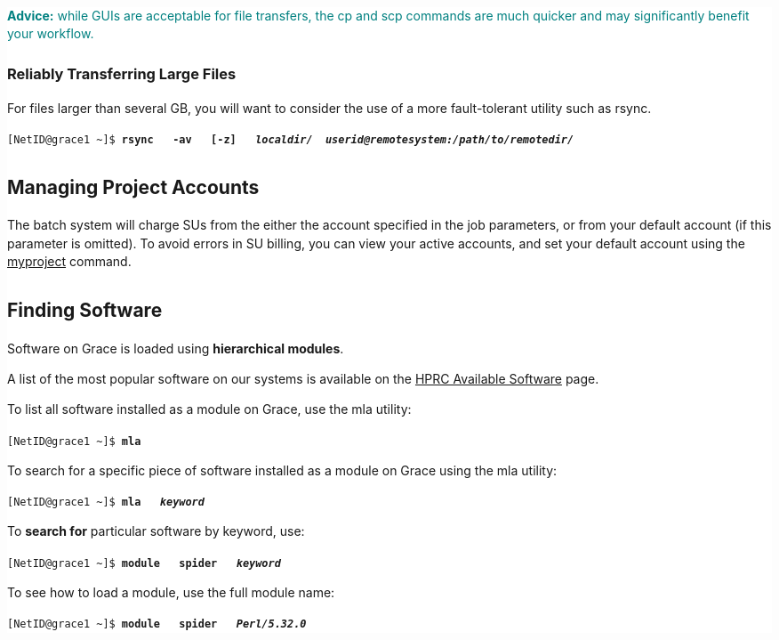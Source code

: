 <font color=teal>**Advice:** while GUIs are acceptable for file
transfers, the cp and scp commands are much quicker and may
significantly benefit your workflow.</font>

<p align="center">
<iframe width="520" height="275" src="https://www.youtube.com/embed/oCSzuJf6p7g" title="YouTube video player" frameborder="0" allow="accelerometer; autoplay; clipboard-write; encrypted-media; gyroscope; picture-in-picture" allowfullscreen></iframe>
</p>


### Reliably Transferring Large Files

For files larger than several GB, you will want to consider the use of a
more fault-tolerant utility such as rsync.

`[NetID@grace1 ~]$ `**`rsync   -av   [-z]   `*`localdir/ 
 userid@remotesystem:/path/to/remotedir/`***

## Managing Project Accounts

The batch system will charge SUs from the either the account specified
in the job parameters, or from your default account (if this parameter
is omitted). To avoid errors in SU billing, you can view your active
accounts, and set your default account using the
[myproject](/kb3/Helpful-Pages/myproject/HPRC@myproject/) command.

<p align="center">
<iframe width="520" height="275" src="https://www.youtube.com/embed/dg3KaUvIWcU" title="YouTube video player" frameborder="0" allow="accelerometer; autoplay; clipboard-write; encrypted-media; gyroscope; picture-in-picture" allowfullscreen></iframe>
</p>

## Finding Software

Software on Grace is loaded using **hierarchical modules**.

A list of the most popular software on our systems is available on the [
HPRC Available Software](/kb3/Software/SW/ "wikilink") page.

To list all software installed as a module on Grace, use the mla
utility:

`[NetID@grace1 ~]$ `**`mla`**

To search for a specific piece of software installed as a module on
Grace using the mla utility:

`[NetID@grace1 ~]$ `**`mla   `*`keyword`***

To **search for** particular software by keyword, use:

`[NetID@grace1 ~]$ `**`module   spider   `*`keyword`***

To see how to load a module, use the full module name:

`[NetID@grace1 ~]$ `**`module   spider   `*`Perl/5.32.0`***
